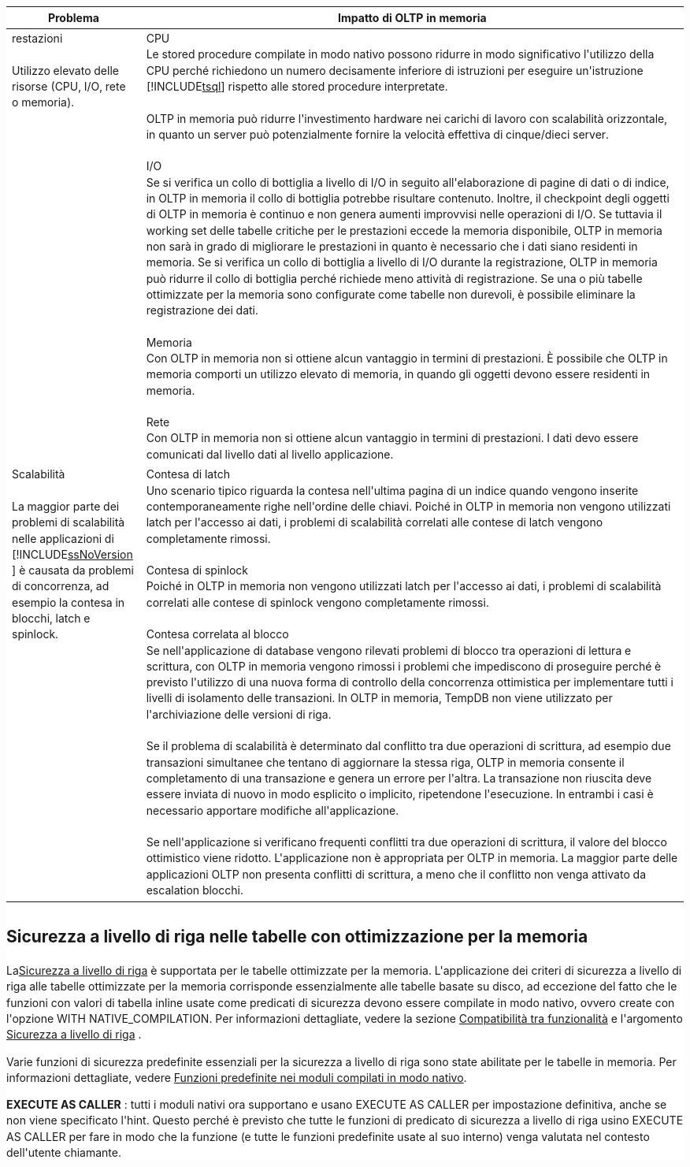 |Problema|Impatto di OLTP in memoria|  
|-----------|----------------------------|  
|restazioni<br /><br /> Utilizzo elevato delle risorse (CPU, I/O, rete o memoria).|CPU<br /> Le stored procedure compilate in modo nativo possono ridurre in modo significativo l'utilizzo della CPU perché richiedono un numero decisamente inferiore di istruzioni per eseguire un'istruzione [!INCLUDE[tsql](../../includes/tsql-md.md)] rispetto alle stored procedure interpretate.<br /><br /> OLTP in memoria può ridurre l'investimento hardware nei carichi di lavoro con scalabilità orizzontale, in quanto un server può potenzialmente fornire la velocità effettiva di cinque/dieci server.<br /><br /> I/O<br /> Se si verifica un collo di bottiglia a livello di I/O in seguito all'elaborazione di pagine di dati o di indice, in OLTP in memoria il collo di bottiglia potrebbe risultare contenuto. Inoltre, il checkpoint degli oggetti di OLTP in memoria è continuo e non genera aumenti improvvisi nelle operazioni di I/O. Se tuttavia il working set delle tabelle critiche per le prestazioni eccede la memoria disponibile, OLTP in memoria non sarà in grado di migliorare le prestazioni in quanto è necessario che i dati siano residenti in memoria. Se si verifica un collo di bottiglia a livello di I/O durante la registrazione, OLTP in memoria può ridurre il collo di bottiglia perché richiede meno attività di registrazione. Se una o più tabelle ottimizzate per la memoria sono configurate come tabelle non durevoli, è possibile eliminare la registrazione dei dati.<br /><br /> Memoria<br /> Con OLTP in memoria non si ottiene alcun vantaggio in termini di prestazioni. È possibile che OLTP in memoria comporti un utilizzo elevato di memoria, in quando gli oggetti devono essere residenti in memoria.<br /><br /> Rete<br /> Con OLTP in memoria non si ottiene alcun vantaggio in termini di prestazioni. I dati devo essere comunicati dal livello dati al livello applicazione.|  
|Scalabilità<br /><br /> La maggior parte dei problemi di scalabilità nelle applicazioni di [!INCLUDE[ssNoVersion](../../includes/ssnoversion-md.md)] è causata da problemi di concorrenza, ad esempio la contesa in blocchi, latch e spinlock.|Contesa di latch<br /> Uno scenario tipico riguarda la contesa nell'ultima pagina di un indice quando vengono inserite contemporaneamente righe nell'ordine delle chiavi. Poiché in OLTP in memoria non vengono utilizzati latch per l'accesso ai dati, i problemi di scalabilità correlati alle contese di latch vengono completamente rimossi.<br /><br /> Contesa di spinlock<br /> Poiché in OLTP in memoria non vengono utilizzati latch per l'accesso ai dati, i problemi di scalabilità correlati alle contese di spinlock vengono completamente rimossi.<br /><br /> Contesa correlata al blocco<br /> Se nell'applicazione di database vengono rilevati problemi di blocco tra operazioni di lettura e scrittura, con OLTP in memoria vengono rimossi i problemi che impediscono di proseguire perché è previsto l'utilizzo di una nuova forma di controllo della concorrenza ottimistica per implementare tutti i livelli di isolamento delle transazioni. In OLTP in memoria, TempDB non viene utilizzato per l'archiviazione delle versioni di riga.<br /><br /> Se il problema di scalabilità è determinato dal conflitto tra due operazioni di scrittura, ad esempio due transazioni simultanee che tentano di aggiornare la stessa riga, OLTP in memoria consente il completamento di una transazione e genera un errore per l'altra. La transazione non riuscita deve essere inviata di nuovo in modo esplicito o implicito, ripetendone l'esecuzione. In entrambi i casi è necessario apportare modifiche all'applicazione.<br /><br /> Se nell'applicazione si verificano frequenti conflitti tra due operazioni di scrittura, il valore del blocco ottimistico viene ridotto. L'applicazione non è appropriata per OLTP in memoria. La maggior parte delle applicazioni OLTP non presenta conflitti di scrittura, a meno che il conflitto non venga attivato da escalation blocchi.|  
  
##  <a name="rls"></a> Sicurezza a livello di riga nelle tabelle con ottimizzazione per la memoria  

La[Sicurezza a livello di riga](../../relational-databases/security/row-level-security.md) è supportata per le tabelle ottimizzate per la memoria. L'applicazione dei criteri di sicurezza a livello di riga alle tabelle ottimizzate per la memoria corrisponde essenzialmente alle tabelle basate su disco, ad eccezione del fatto che le funzioni con valori di tabella inline usate come predicati di sicurezza devono essere compilate in modo nativo, ovvero create con l'opzione WITH NATIVE_COMPILATION. Per informazioni dettagliate, vedere la sezione [Compatibilità tra funzionalità](../../relational-databases/security/row-level-security.md#Limitations) e l'argomento [Sicurezza a livello di riga](../../relational-databases/security/row-level-security.md) .  
  
 Varie funzioni di sicurezza predefinite essenziali per la sicurezza a livello di riga sono state abilitate per le tabelle in memoria. Per informazioni dettagliate, vedere [Funzioni predefinite nei moduli compilati in modo nativo](../../relational-databases/in-memory-oltp/supported-features-for-natively-compiled-t-sql-modules.md#bfncsp).  
  
 **EXECUTE AS CALLER** : tutti i moduli nativi ora supportano e usano EXECUTE AS CALLER per impostazione definitiva, anche se non viene specificato l'hint. Questo perché è previsto che tutte le funzioni di predicato di sicurezza a livello di riga usino EXECUTE AS CALLER per fare in modo che la funzione (e tutte le funzioni predefinite usate al suo interno) venga valutata nel contesto dell'utente chiamante.   